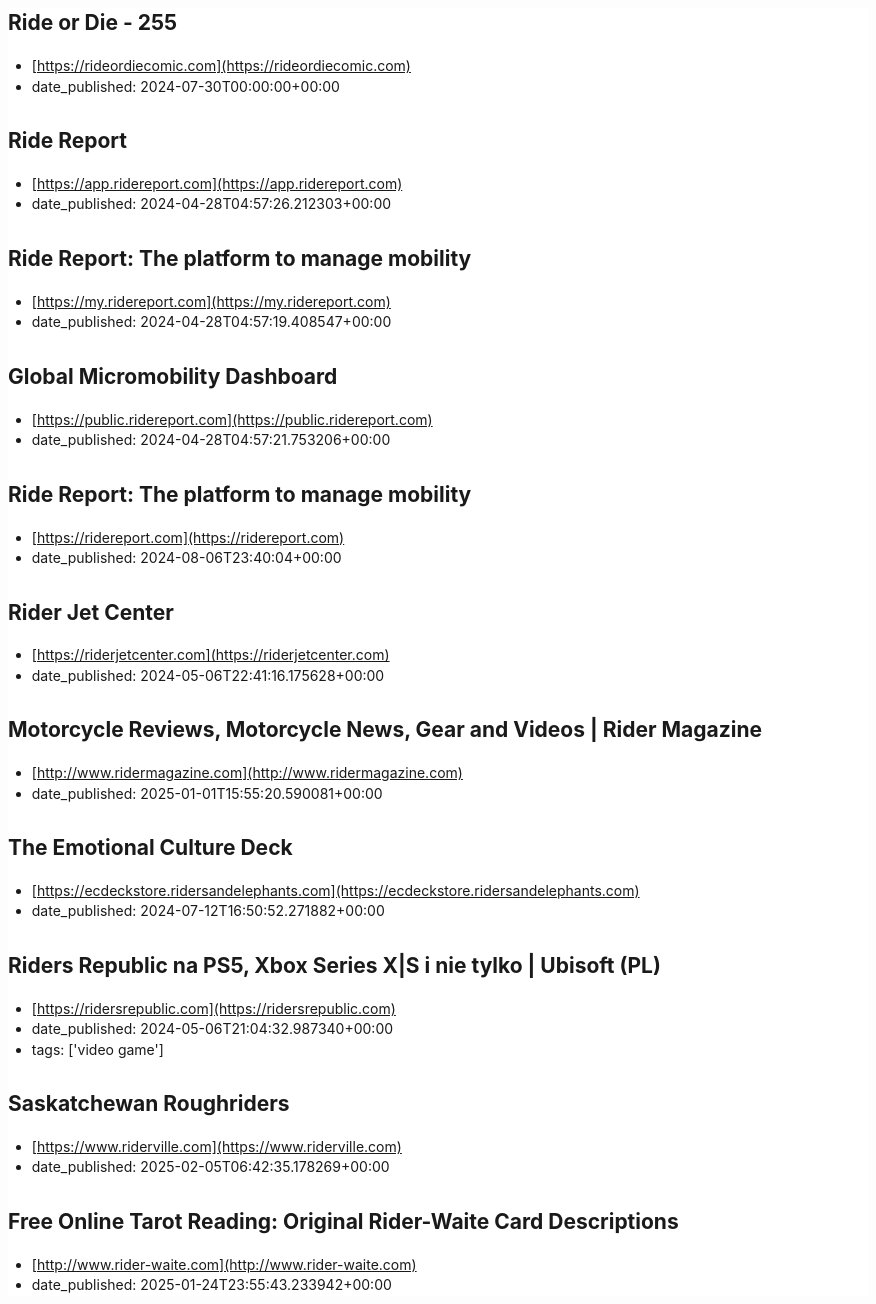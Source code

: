  ## Ride or Die - 255
 - [https://rideordiecomic.com](https://rideordiecomic.com)
 - date_published: 2024-07-30T00:00:00+00:00

 ## Ride Report
 - [https://app.ridereport.com](https://app.ridereport.com)
 - date_published: 2024-04-28T04:57:26.212303+00:00

 ## Ride Report: The platform to manage mobility
 - [https://my.ridereport.com](https://my.ridereport.com)
 - date_published: 2024-04-28T04:57:19.408547+00:00

 ## Global Micromobility Dashboard
 - [https://public.ridereport.com](https://public.ridereport.com)
 - date_published: 2024-04-28T04:57:21.753206+00:00

 ## Ride Report: The platform to manage mobility
 - [https://ridereport.com](https://ridereport.com)
 - date_published: 2024-08-06T23:40:04+00:00

 ## Rider Jet Center
 - [https://riderjetcenter.com](https://riderjetcenter.com)
 - date_published: 2024-05-06T22:41:16.175628+00:00

 ## Motorcycle Reviews, Motorcycle News, Gear and Videos | Rider Magazine
 - [http://www.ridermagazine.com](http://www.ridermagazine.com)
 - date_published: 2025-01-01T15:55:20.590081+00:00

 ## The Emotional Culture Deck
 - [https://ecdeckstore.ridersandelephants.com](https://ecdeckstore.ridersandelephants.com)
 - date_published: 2024-07-12T16:50:52.271882+00:00

 ## Riders Republic na PS5, Xbox Series X|S i nie tylko | Ubisoft (PL)
 - [https://ridersrepublic.com](https://ridersrepublic.com)
 - date_published: 2024-05-06T21:04:32.987340+00:00
 - tags: ['video game']

 ## Saskatchewan Roughriders
 - [https://www.riderville.com](https://www.riderville.com)
 - date_published: 2025-02-05T06:42:35.178269+00:00

 ## Free Online Tarot Reading: Original Rider-Waite Card Descriptions
 - [http://www.rider-waite.com](http://www.rider-waite.com)
 - date_published: 2025-01-24T23:55:43.233942+00:00
